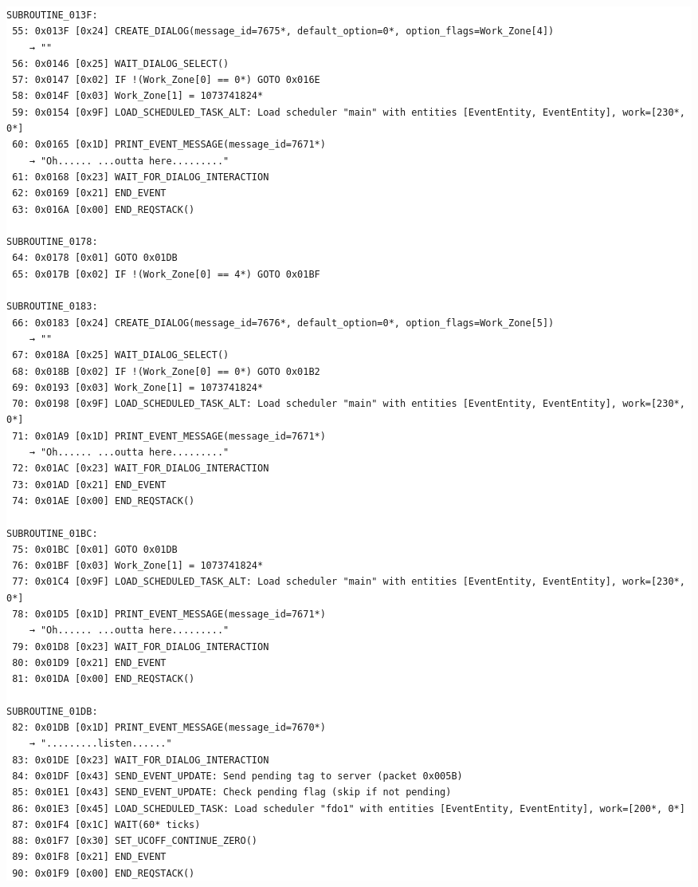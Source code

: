 ```
SUBROUTINE_013F:
 55: 0x013F [0x24] CREATE_DIALOG(message_id=7675*, default_option=0*, option_flags=Work_Zone[4])
    → ""
 56: 0x0146 [0x25] WAIT_DIALOG_SELECT()
 57: 0x0147 [0x02] IF !(Work_Zone[0] == 0*) GOTO 0x016E
 58: 0x014F [0x03] Work_Zone[1] = 1073741824*
 59: 0x0154 [0x9F] LOAD_SCHEDULED_TASK_ALT: Load scheduler "main" with entities [EventEntity, EventEntity], work=[230*, 0*]
 60: 0x0165 [0x1D] PRINT_EVENT_MESSAGE(message_id=7671*)
    → "Oh...... ...outta here........."
 61: 0x0168 [0x23] WAIT_FOR_DIALOG_INTERACTION
 62: 0x0169 [0x21] END_EVENT
 63: 0x016A [0x00] END_REQSTACK()

SUBROUTINE_0178:
 64: 0x0178 [0x01] GOTO 0x01DB
 65: 0x017B [0x02] IF !(Work_Zone[0] == 4*) GOTO 0x01BF

SUBROUTINE_0183:
 66: 0x0183 [0x24] CREATE_DIALOG(message_id=7676*, default_option=0*, option_flags=Work_Zone[5])
    → ""
 67: 0x018A [0x25] WAIT_DIALOG_SELECT()
 68: 0x018B [0x02] IF !(Work_Zone[0] == 0*) GOTO 0x01B2
 69: 0x0193 [0x03] Work_Zone[1] = 1073741824*
 70: 0x0198 [0x9F] LOAD_SCHEDULED_TASK_ALT: Load scheduler "main" with entities [EventEntity, EventEntity], work=[230*, 0*]
 71: 0x01A9 [0x1D] PRINT_EVENT_MESSAGE(message_id=7671*)
    → "Oh...... ...outta here........."
 72: 0x01AC [0x23] WAIT_FOR_DIALOG_INTERACTION
 73: 0x01AD [0x21] END_EVENT
 74: 0x01AE [0x00] END_REQSTACK()

SUBROUTINE_01BC:
 75: 0x01BC [0x01] GOTO 0x01DB
 76: 0x01BF [0x03] Work_Zone[1] = 1073741824*
 77: 0x01C4 [0x9F] LOAD_SCHEDULED_TASK_ALT: Load scheduler "main" with entities [EventEntity, EventEntity], work=[230*, 0*]
 78: 0x01D5 [0x1D] PRINT_EVENT_MESSAGE(message_id=7671*)
    → "Oh...... ...outta here........."
 79: 0x01D8 [0x23] WAIT_FOR_DIALOG_INTERACTION
 80: 0x01D9 [0x21] END_EVENT
 81: 0x01DA [0x00] END_REQSTACK()

SUBROUTINE_01DB:
 82: 0x01DB [0x1D] PRINT_EVENT_MESSAGE(message_id=7670*)
    → ".........listen......"
 83: 0x01DE [0x23] WAIT_FOR_DIALOG_INTERACTION
 84: 0x01DF [0x43] SEND_EVENT_UPDATE: Send pending tag to server (packet 0x005B)
 85: 0x01E1 [0x43] SEND_EVENT_UPDATE: Check pending flag (skip if not pending)
 86: 0x01E3 [0x45] LOAD_SCHEDULED_TASK: Load scheduler "fdo1" with entities [EventEntity, EventEntity], work=[200*, 0*]
 87: 0x01F4 [0x1C] WAIT(60* ticks)
 88: 0x01F7 [0x30] SET_UCOFF_CONTINUE_ZERO()
 89: 0x01F8 [0x21] END_EVENT
 90: 0x01F9 [0x00] END_REQSTACK()
```
